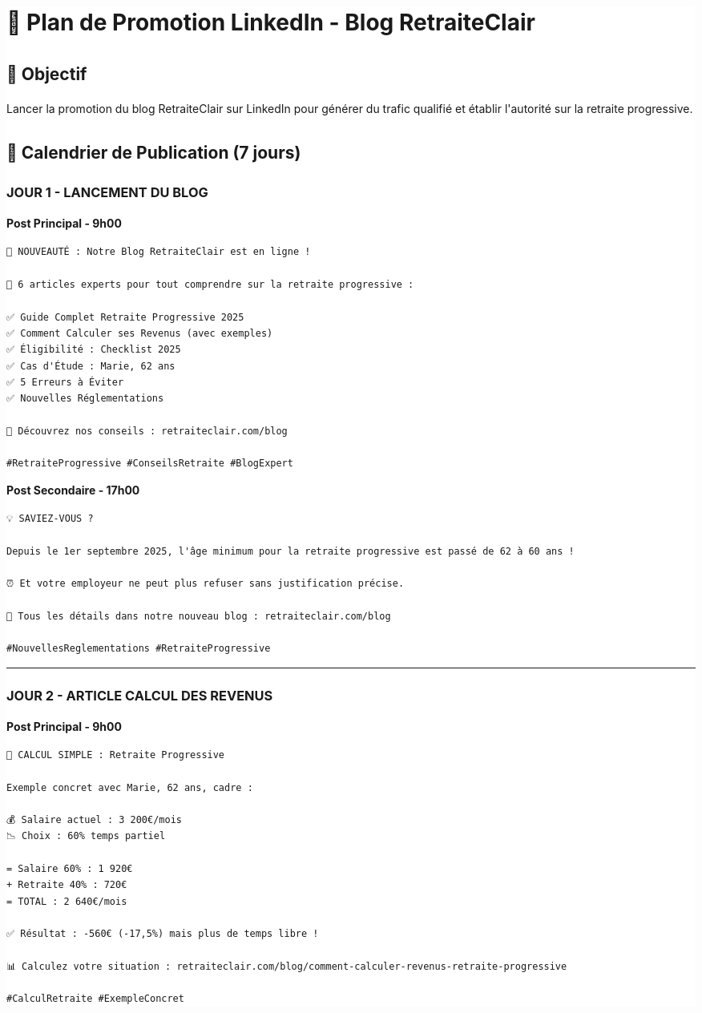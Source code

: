 # 🚀 Plan de Promotion LinkedIn - Blog RetraiteClair

## 🎯 Objectif
Lancer la promotion du blog RetraiteClair sur LinkedIn pour générer du trafic qualifié et établir l'autorité sur la retraite progressive.

## 📅 Calendrier de Publication (7 jours)

### **JOUR 1 - LANCEMENT DU BLOG**

**Post Principal - 9h00**
```
🎉 NOUVEAUTÉ : Notre Blog RetraiteClair est en ligne !

📝 6 articles experts pour tout comprendre sur la retraite progressive :

✅ Guide Complet Retraite Progressive 2025
✅ Comment Calculer ses Revenus (avec exemples)
✅ Éligibilité : Checklist 2025
✅ Cas d'Étude : Marie, 62 ans
✅ 5 Erreurs à Éviter
✅ Nouvelles Réglementations

🔗 Découvrez nos conseils : retraiteclair.com/blog

#RetraiteProgressive #ConseilsRetraite #BlogExpert
```

**Post Secondaire - 17h00**
```
💡 SAVIEZ-VOUS ?

Depuis le 1er septembre 2025, l'âge minimum pour la retraite progressive est passé de 62 à 60 ans !

⏰ Et votre employeur ne peut plus refuser sans justification précise.

📖 Tous les détails dans notre nouveau blog : retraiteclair.com/blog

#NouvellesReglementations #RetraiteProgressive
```

---

### **JOUR 2 - ARTICLE CALCUL DES REVENUS**

**Post Principal - 9h00**
```
🧮 CALCUL SIMPLE : Retraite Progressive

Exemple concret avec Marie, 62 ans, cadre :

💰 Salaire actuel : 3 200€/mois
📉 Choix : 60% temps partiel

= Salaire 60% : 1 920€
+ Retraite 40% : 720€
= TOTAL : 2 640€/mois

✅ Résultat : -560€ (-17,5%) mais plus de temps libre !

📊 Calculez votre situation : retraiteclair.com/blog/comment-calculer-revenus-retraite-progressive

#CalculRetraite #ExempleConcret
```